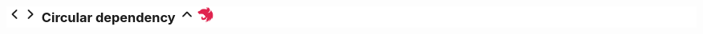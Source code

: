 ### <a href='random.md#Z0CADF237x'><img src='../svg/chevron-left.svg' width='20' alt='Go previous sub-section' id='' /></a><a href='random.md#Z89CA2F32x'><img src='../svg/chevron-right.svg' width='20' alt='Go next sub-section' id='' /></a> Circular dependency <a href='random.md#ZF0E78D36x'><img src='../svg/chevron-up.svg' width='20' alt='Go top section' id='' /></a> <a href='https://docs.nestjs.com//fundamentals/circular-dependency#top'><img src='../svg/logo-small.svg' width='20' alt='Nest JS Small Logo' id='Z2991E783x' /></a>